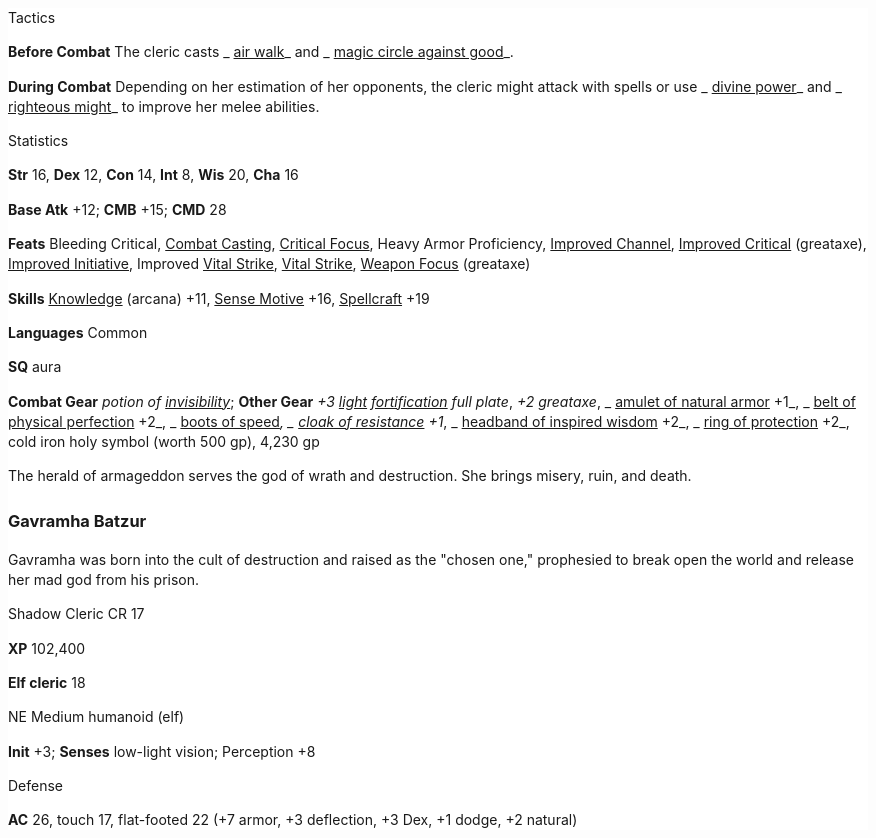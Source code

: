 Tactics

**Before Combat** The cleric casts _ [air walk](../../spells_dir/airWalk#_air-walk)_ and _ [magic circle against good](../../spells_dir/magicCircleAgainstGood#_magic-circle-against-good)_.

**During Combat** Depending on her estimation of her opponents, the cleric might attack with spells or use _ [divine power](../../spells_dir/divinePower#_divine-power)_ and _ [righteous might](../../spells_dir/righteousMight#_righteous-might)_ to improve her melee abilities.

Statistics

**Str** 16, **Dex** 12, **Con** 14, **Int** 8, **Wis** 20, **Cha** 16

**Base Atk** +12; **CMB** +15; **CMD** 28

**Feats** Bleeding Critical, [Combat Casting](../../feats#_combat-casting), [Critical Focus](../../feats#_critical-focus), Heavy Armor Proficiency, [Improved Channel](../../feats#_improved-channel), [Improved Critical](../../feats#_improved-critical) (greataxe), [Improved Initiative](../../feats#_improved-initiative), Improved [Vital Strike](../../feats#_vital-strike), [Vital Strike](../../feats#_vital-strike), [Weapon Focus](../../feats#_weapon-focus) (greataxe)

**Skills** [Knowledge](../../skills_dir/knowledge#_knowledge) (arcana) +11, [Sense Motive](../../skills_dir/senseMotive#_sense-motive) +16, [Spellcraft](../../skills_dir/spellcraft#_spellcraft) +19

**Languages** Common

**SQ** aura

**Combat Gear** _potion of [invisibility](../../spells_dir/invisibility#_invisibility)_; **Other Gear** _+3 [light](../../spells_dir/light#_light) [fortification](../../magicItems_dir/armor#_armor-fortification) full plate_, _+2 greataxe_, _ [amulet of natural armor](../../magicItems_dir/wondrousItems#_amulet-of-natural-armor) +1_, _ [belt of physical perfection](../../magicItems_dir/wondrousItems#_belt-of-physical-perfection) +2_, _ [boots of speed](../../magicItems_dir/wondrousItems#_boots-of-speed)_, _ [cloak of resistance](../../magicItems_dir/wondrousItems#_cloak-of-resistance) +1_, _ [headband of inspired wisdom](../../magicItems_dir/wondrousItems#_headband-of-inspired-wisdom) +2_, _ [ring of protection](../../magicItems_dir/rings#_ring-of-protection) +2_, cold iron holy symbol (worth 500 gp), 4,230 gp

The herald of armageddon serves the god of wrath and destruction. She brings misery, ruin, and death.

### Gavramha Batzur

Gavramha was born into the cult of destruction and raised as the "chosen one," prophesied to break open the world and release her mad god from his prison.

Shadow Cleric CR 17

**XP** 102,400

**Elf cleric** 18

NE Medium humanoid (elf)

**Init** +3; **Senses** low-light vision; Perception +8

Defense

**AC** 26, touch 17, flat-footed 22 (+7 armor, +3 deflection, +3 Dex, +1 dodge, +2 natural)
